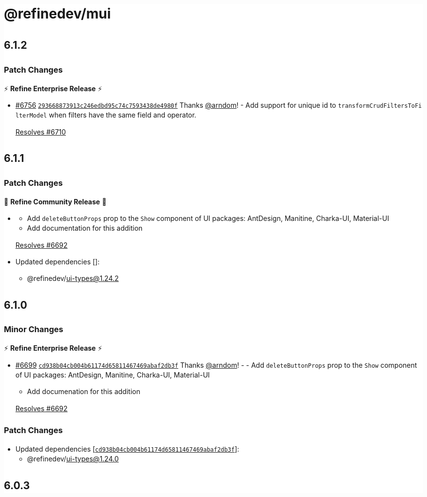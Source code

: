 # @refinedev/mui

## 6.1.2

### Patch Changes

⚡ **Refine Enterprise Release** ⚡

- [#6756](https://github.com/refinedev/refine/pull/6756) [`293668873913c246edbd95c74c7593438de4980f`](https://github.com/refinedev/refine/commit/293668873913c246edbd95c74c7593438de4980f) Thanks [@arndom](https://github.com/arndom)! - Add support for unique id to `transformCrudFiltersToFilterModel` when filters have the same field and operator.

  [Resolves #6710](https://github.com/refinedev/refine/issues/6710)

## 6.1.1

### Patch Changes

📢 **Refine Community Release** 📢

- - Add `deleteButtonProps` prop to the `Show` component of UI packages: AntDesign, Manitine, Charka-UI, Material-UI
  - Add documentation for this addition

  [Resolves #6692](https://github.com/refinedev/refine/issues/6692)

- Updated dependencies []:
  - @refinedev/ui-types@1.24.2

## 6.1.0

### Minor Changes

⚡ **Refine Enterprise Release** ⚡

- [#6699](https://github.com/refinedev/refine/pull/6699) [`cd938b04cb004b61174d65811467469abaf2db3f`](https://github.com/refinedev/refine/commit/cd938b04cb004b61174d65811467469abaf2db3f) Thanks [@arndom](https://github.com/arndom)! - - Add `deleteButtonProps` prop to the `Show` component of UI packages: AntDesign, Manitine, Charka-UI, Material-UI

  - Add documenation for this addition

  [Resolves #6692](https://github.com/refinedev/refine/issues/6692)

### Patch Changes

- Updated dependencies [[`cd938b04cb004b61174d65811467469abaf2db3f`](https://github.com/refinedev/refine/commit/cd938b04cb004b61174d65811467469abaf2db3f)]:
  - @refinedev/ui-types@1.24.0

## 6.0.3

